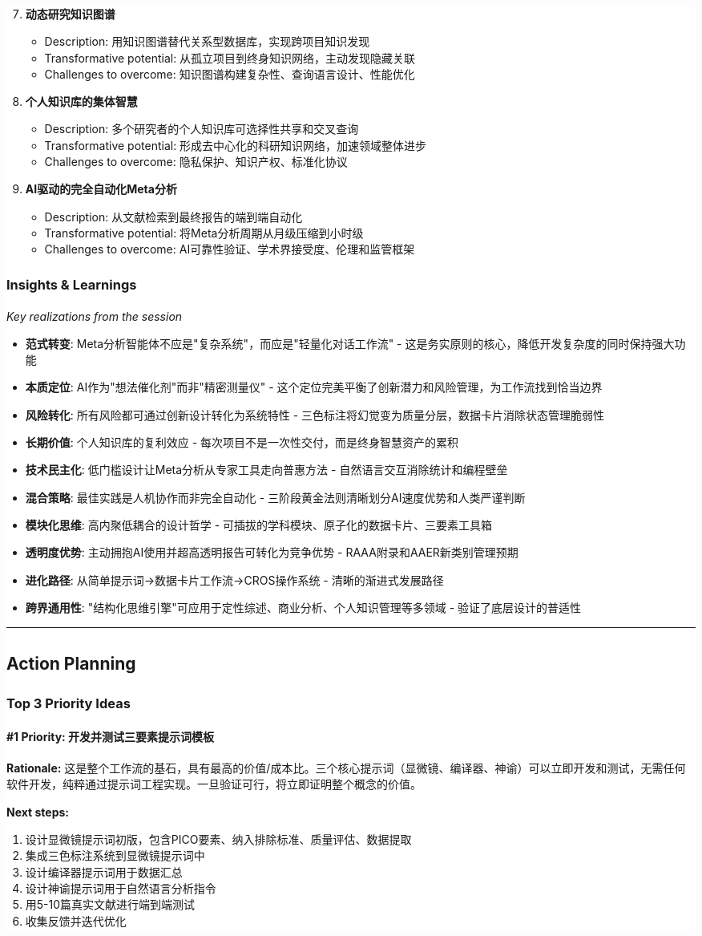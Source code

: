 7. **动态研究知识图谱**
   - Description: 用知识图谱替代关系型数据库，实现跨项目知识发现
   - Transformative potential: 从孤立项目到终身知识网络，主动发现隐藏关联
   - Challenges to overcome: 知识图谱构建复杂性、查询语言设计、性能优化

8. **个人知识库的集体智慧**
   - Description: 多个研究者的个人知识库可选择性共享和交叉查询
   - Transformative potential: 形成去中心化的科研知识网络，加速领域整体进步
   - Challenges to overcome: 隐私保护、知识产权、标准化协议

9. **AI驱动的完全自动化Meta分析**
   - Description: 从文献检索到最终报告的端到端自动化
   - Transformative potential: 将Meta分析周期从月级压缩到小时级
   - Challenges to overcome: AI可靠性验证、学术界接受度、伦理和监管框架

### Insights & Learnings
*Key realizations from the session*

- **范式转变**: Meta分析智能体不应是"复杂系统"，而应是"轻量化对话工作流" - 这是务实原则的核心，降低开发复杂度的同时保持强大功能

- **本质定位**: AI作为"想法催化剂"而非"精密测量仪" - 这个定位完美平衡了创新潜力和风险管理，为工作流找到恰当边界

- **风险转化**: 所有风险都可通过创新设计转化为系统特性 - 三色标注将幻觉变为质量分层，数据卡片消除状态管理脆弱性

- **长期价值**: 个人知识库的复利效应 - 每次项目不是一次性交付，而是终身智慧资产的累积

- **技术民主化**: 低门槛设计让Meta分析从专家工具走向普惠方法 - 自然语言交互消除统计和编程壁垒

- **混合策略**: 最佳实践是人机协作而非完全自动化 - 三阶段黄金法则清晰划分AI速度优势和人类严谨判断

- **模块化思维**: 高内聚低耦合的设计哲学 - 可插拔的学科模块、原子化的数据卡片、三要素工具箱

- **透明度优势**: 主动拥抱AI使用并超高透明报告可转化为竞争优势 - RAAA附录和AAER新类别管理预期

- **进化路径**: 从简单提示词→数据卡片工作流→CROS操作系统 - 清晰的渐进式发展路径

- **跨界通用性**: "结构化思维引擎"可应用于定性综述、商业分析、个人知识管理等多领域 - 验证了底层设计的普适性

---

## Action Planning

### Top 3 Priority Ideas

#### #1 Priority: 开发并测试三要素提示词模板

**Rationale:**
这是整个工作流的基石，具有最高的价值/成本比。三个核心提示词（显微镜、编译器、神谕）可以立即开发和测试，无需任何软件开发，纯粹通过提示词工程实现。一旦验证可行，将立即证明整个概念的价值。

**Next steps:**
1. 设计显微镜提示词初版，包含PICO要素、纳入排除标准、质量评估、数据提取
2. 集成三色标注系统到显微镜提示词中
3. 设计编译器提示词用于数据汇总
4. 设计神谕提示词用于自然语言分析指令
5. 用5-10篇真实文献进行端到端测试
6. 收集反馈并迭代优化
